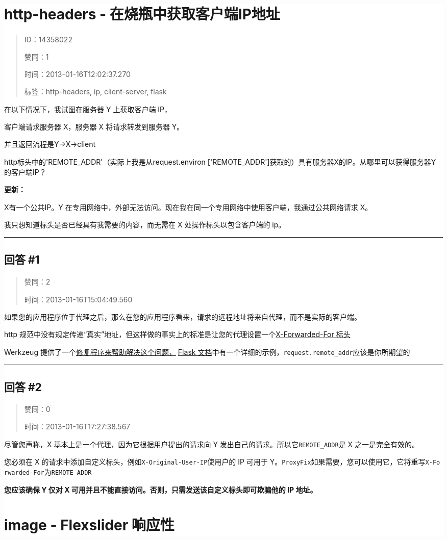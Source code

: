 # http-headers - 在烧瓶中获取客户端IP地址

> ID：14358022
> 
> 赞同：1
> 
> 时间：2013-01-16T12:02:37.270
> 
> 标签：http-headers, ip, client-server, flask

在以下情况下，我试图在服务器 Y 上获取客户端 IP，

客户端请求服务器 X，服务器 X 将请求转发到服务器 Y。

并且返回流程是Y->X->client

http标头中的'REMOTE_ADDR'（实际上我是从request.environ ['REMOTE_ADDR']获取的）具有服务器X的IP。从哪里可以获得服务器Y的客户端IP？

**更新：**

X有一个公共IP。Y 在专用网络中，外部无法访问。现在我在同一个专用网络中使用客户端，我通过公共网络请求 X。

我只想知道标头是否已经具有我需要的内容，而无需在 X 处操作标头以包含客户端的 ip。

* * *

## 回答 #1

> 赞同：2
> 
> 时间：2013-01-16T15:04:49.560

如果您的应用程序位于代理之后，那么在您的应用程序看来，请求的远程地址将来自代理，而不是实际的客户端。

http 规范中没有规定传递“真实”地址，但这样做的事实上的标准是让您的代理设置一个[X-Forwarded-For 标头](http://en.wikipedia.org/wiki/X-Forwarded-For)

Werkzeug 提供了一个[修复程序来帮助解决这个问题，](http://werkzeug.pocoo.org/docs/contrib/fixers/#werkzeug.contrib.fixers.ProxyFix) [Flask 文档](http://flask.pocoo.org/docs/0.10/deploying/wsgi-standalone/#proxy-setups)中有一个详细的示例，`request.remote_addr`应该是你所期望的

* * *

## 回答 #2

> 赞同：0
> 
> 时间：2013-01-16T17:27:38.567

尽管您声称，X 基本上是一个代理，因为它根据用户提出的请求向 Y 发出自己的请求。所以它`REMOTE_ADDR`是 X 之一是完全有效的。

您必须在 X 的请求中添加自定义标头，例如`X-Original-User-IP`使用户的 IP 可用于 Y。`ProxyFix`如果需要，您可以使用它，它将重写`X-Forwarded-For`为`REMOTE_ADDR`

**您应该确保 Y 仅对 X 可用并且不能直接访问。否则，只需发送该自定义标头即可欺骗他的 IP 地址。**

# image - Flexslider 响应性
